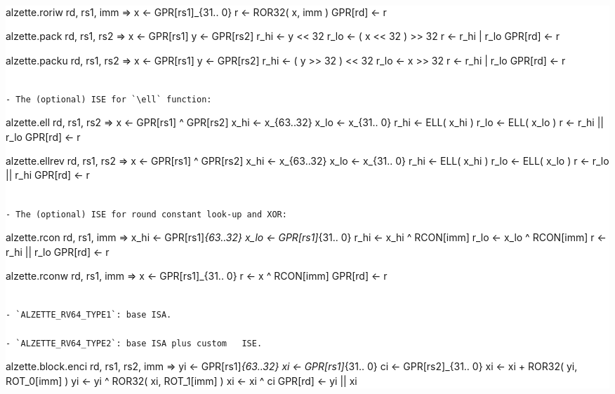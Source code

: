   alzette.roriw         rd, rs1,      imm => x       <- GPR[rs1]_{31.. 0}
                                             r       <- ROR32( x, imm )
                                             GPR[rd] <- r

  alzette.pack          rd, rs1, rs2      => x       <- GPR[rs1]
                                             y       <- GPR[rs2]
                                             r_hi    <-   y << 32
                                             r_lo    <- ( x << 32 ) >> 32
                                             r       <- r_hi | r_lo
                                             GPR[rd] <- r

  alzette.packu         rd, rs1, rs2      => x       <- GPR[rs1]
                                             y       <- GPR[rs2]
                                             r_hi    <- ( y >> 32 ) << 32
                                             r_lo    <-   x >> 32
                                             r       <- r_hi | r_lo
                                             GPR[rd] <- r
  ```

- The (optional) ISE for `\ell` function:

  ```
  alzette.ell           rd, rs1, rs2      => x       <- GPR[rs1] ^ GPR[rs2]
                                             x_hi    <- x_{63..32}
                                             x_lo    <- x_{31.. 0}
                                             r_hi    <- ELL( x_hi )
                                             r_lo    <- ELL( x_lo )
                                             r       <- r_hi || r_lo
                                             GPR[rd] <- r

  alzette.ellrev        rd, rs1, rs2      => x       <- GPR[rs1] ^ GPR[rs2]
                                             x_hi    <- x_{63..32}
                                             x_lo    <- x_{31.. 0}
                                             r_hi    <- ELL( x_hi )
                                             r_lo    <- ELL( x_lo )
                                             r       <- r_lo || r_hi
                                             GPR[rd] <- r
  ```

- The (optional) ISE for round constant look-up and XOR:

  ```
  alzette.rcon          rd, rs1,      imm => x_hi    <- GPR[rs1]_{63..32}
                                             x_lo    <- GPR[rs1]_{31.. 0}
                                             r_hi    <- x_hi ^ RCON[imm]
                                             r_lo    <- x_lo ^ RCON[imm]
                                             r       <- r_hi || r_lo
                                             GPR[rd] <- r

  alzette.rconw         rd, rs1,      imm => x       <- GPR[rs1]_{31.. 0}
                                             r       <- x    ^ RCON[imm]
                                             GPR[rd] <- r
  ```

- `ALZETTE_RV64_TYPE1`: base ISA.

- `ALZETTE_RV64_TYPE2`: base ISA plus custom   ISE.

  ```
  alzette.block.enci    rd, rs1, rs2, imm => yi      <- GPR[rs1]_{63..32}
                                             xi      <- GPR[rs1]_{31.. 0}
                                             ci      <- GPR[rs2]_{31.. 0}
                                             xi      <- xi + ROR32( yi, ROT_0[imm] )
                                             yi      <- yi ^ ROR32( xi, ROT_1[imm] )
                                             xi      <- xi ^        ci
                                             GPR[rd] <- yi || xi
    